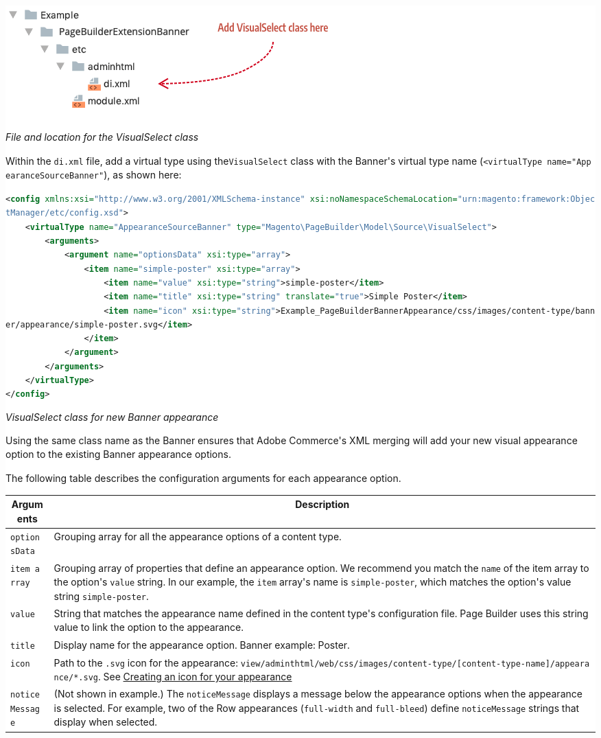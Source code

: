 ![Add VisualSelect class](../../../_images/page-builder/add-visualselect-class.png)

*File and location for the VisualSelect class*

Within the `di.xml` file, add a virtual type using the`VisualSelect` class with the Banner's virtual type name (`<virtualType name="AppearanceSourceBanner"`), as shown here:

```xml
<config xmlns:xsi="http://www.w3.org/2001/XMLSchema-instance" xsi:noNamespaceSchemaLocation="urn:magento:framework:ObjectManager/etc/config.xsd">
    <virtualType name="AppearanceSourceBanner" type="Magento\PageBuilder\Model\Source\VisualSelect">
        <arguments>
            <argument name="optionsData" xsi:type="array">
                <item name="simple-poster" xsi:type="array">
                    <item name="value" xsi:type="string">simple-poster</item>
                    <item name="title" xsi:type="string" translate="true">Simple Poster</item>
                    <item name="icon" xsi:type="string">Example_PageBuilderBannerAppearance/css/images/content-type/banner/appearance/simple-poster.svg</item>
                </item>
            </argument>
        </arguments>
    </virtualType>
</config>
```

*VisualSelect class for new Banner appearance*

Using the same class name as the Banner ensures that Adobe Commerce's XML merging will add your new visual appearance option to the existing Banner appearance options.

The following table describes the configuration arguments for each appearance option.

| Arguments       | Description                                                                                                                                                                                                                                                             |
|-----------------|-------------------------------------------------------------------------------------------------------------------------------------------------------------------------------------------------------------------------------------------------------------------------|
| `optionsData`   | Grouping array for all the appearance options of a content type.                                                                                                                                                                                                        |
| `item array`    | Grouping array of properties that define an appearance option. We recommend you match the `name` of the item array to the option's `value` string. In our example, the `item` array's name is `simple-poster`, which matches the option's value string `simple-poster`. |
| `value`         | String that matches the appearance name defined in the content type's configuration file. Page Builder uses this string value to link the option to the appearance.                                                                                                     |
| `title`         | Display name for the appearance option. Banner example: Poster.                                                                                                                                                                                                         |
| `icon`          | Path to the `.svg` icon for the appearance: `view/adminthtml/web/css/images/content-type/[content-type-name]/appearance/*.svg`. See [Creating an icon for your appearance](#create-an-appearance-icon)                                                                  |
| `noticeMessage` | (Not shown in example.) The `noticeMessage` displays a message below the appearance options when the appearance is selected. For example, two of the Row appearances (`full-width` and `full-bleed`) define `noticeMessage` strings that display when selected.         |
